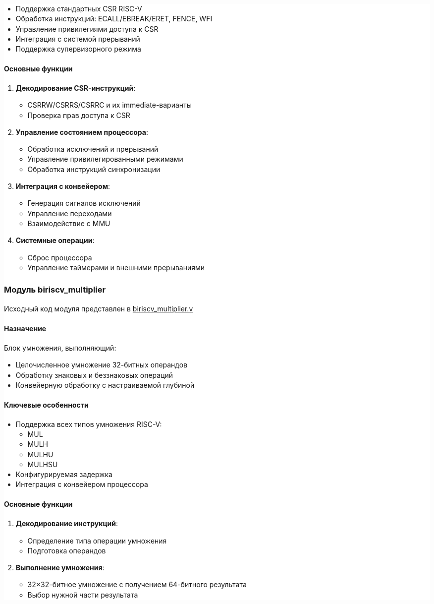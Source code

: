 - Поддержка стандартных CSR RISC-V
- Обработка инструкций: ECALL/EBREAK/ERET, FENCE, WFI
- Управление привилегиями доступа к CSR
- Интеграция с системой прерываний
- Поддержка супервизорного режима

#### Основные функции

1. **Декодирование CSR-инструкций**:
   - CSRRW/CSRRS/CSRRC и их immediate-варианты
   - Проверка прав доступа к CSR

2. **Управление состоянием процессора**:
   - Обработка исключений и прерываний
   - Управление привилегированными режимами
   - Обработка инструкций синхронизации

3. **Интеграция с конвейером**:
   - Генерация сигналов исключений
   - Управление переходами
   - Взаимодействие с MMU

4. **Системные операции**:
   - Сброс процессора
   - Управление таймерами и внешними прерываниями

### Модуль biriscv_multiplier

Исходный код модуля представлен в [biriscv_multiplier.v](/src/core/biriscv_multiplier.v)

#### Назначение

Блок умножения, выполняющий:
- Целочисленное умножение 32-битных операндов
- Обработку знаковых и беззнаковых операций
- Конвейерную обработку с настраиваемой глубиной

#### Ключевые особенности

- Поддержка всех типов умножения RISC-V:
  - MUL
  - MULH
  - MULHU
  - MULHSU
- Конфигурируемая задержка
- Интеграция с конвейером процессора

#### Основные функции

1. **Декодирование инструкций**:
   - Определение типа операции умножения
   - Подготовка операндов

2. **Выполнение умножения**:
   - 32×32-битное умножение с получением 64-битного результата
   - Выбор нужной части результата
